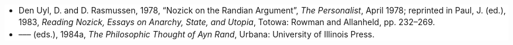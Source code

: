 * Den Uyl, D. and D. Rasmussen, 1978, “Nozick on the Randian Argument”, *The Personalist*, April 1978; reprinted in Paul, J. (ed.), 1983, *Reading Nozick, Essays on Anarchy, State, and Utopia*, Totowa: Rowman and Allanheld, pp. 232–269.
* ––– (eds.), 1984a, *The Philosophic Thought of Ayn Rand*, Urbana: University of Illinois Press.
